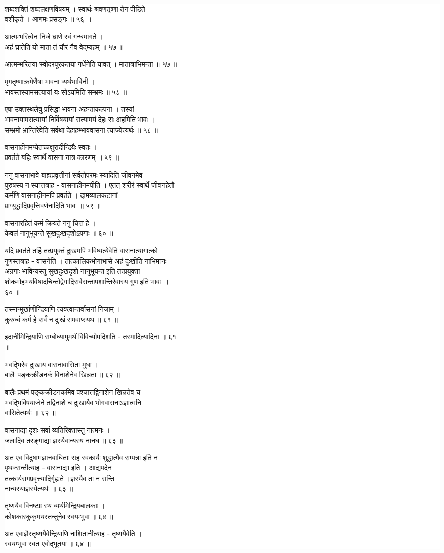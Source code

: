 शब्दशक्तिं शब्दलक्षणविषयम् । स्वार्थः श्रवणतृष्णा तेन पीडिते   
वशीकृते । आगमः प्रसङ्गः ॥ ५६ ॥  
  
आत्मम्भरित्वेन निजे घ्राणे स्वं गन्धमागते ।  
अहं घ्रातेति यो माता तं चौरं नैव वेद्म्यहम् ॥ ५७ ॥  
  
आत्मम्भरितया स्वोदरपूरकतया गर्धेनेति यावत् । मातात्राभिमन्ता ॥ ५७ ॥  
  
मृगतृष्णाक्रमेणैषा भावना व्यर्थभाविनी ।  
भावस्तस्यामसत्यायां यः सोऽयमिति सम्भ्रमः ॥ ५८ ॥  
  
एषा उक्तस्थलेषु प्रसिद्धा भावना अहन्ताकल्पना । तस्यां   
भावनायामसत्यायां निर्विषयायां सत्यामयं देहः सः अहमिति भावः ।   
सम्भ्रमो भ्रान्तिरेवेति सर्वथा देहाहम्भाववासना त्याज्येत्यर्थः ॥ ५८ ॥  
  
वासनाहीनमप्येतच्चक्षुरादीन्द्रियैः स्वतः ।  
प्रवर्तते बहिः स्वार्थे वासना नात्र कारणम् ॥ ५९ ॥  
  
ननु वासनाभावे बाह्यप्रवृत्तीनां सर्वतोपरमः स्यादिति जीवनमेव   
पुरुषस्य न स्यात्तत्राह - वासनाहीनमपीति । एतत् शरीरं स्वार्थे जीवनहेतौ   
कर्मणि वासनाहीनमपि प्रवर्तते । दामव्यालकटानां   
प्राग्युद्धादिप्रवृत्तिवर्णनादिति भावः ॥ ५९ ॥  
  
वासनारहितं कर्म क्रियते ननु चित्त हे ।  
केवलं नानुभूयन्ते सुखदुःखदृशोऽग्रगाः ॥ ६० ॥  
  
यदि प्रवर्तते तर्हि तत्प्रयुक्तं दुःखमपि भविष्यत्येवेति वासनात्यागात्को   
गुणस्तत्राह - वासनेति । तात्कालिकभोगाभासे अहं दुःखीति नाभिमानः   
अग्रगाः भाविन्यस्तु सुखदुःखदृशो नानुभूयन्त इति तत्प्रयुक्ता   
शोकमोहभयविषादचिन्तोद्वेगादिसर्वसन्तापशान्तिरेवास्य गुण इति भावः ॥   
६० ॥  
  
तस्मान्मूर्खाणीन्द्रियाणि त्यक्त्वान्तर्वासनां निजाम् ।  
कुरुध्वं कर्म हे सर्वं न दुःखं समवाप्स्यथ ॥ ६१ ॥  
  
इदानीमिन्द्रियाणि सम्बोध्यामुमर्थं विविच्योपदिशति - तस्मादित्यादिना ॥ ६१   
॥  
  
भवद्भिरेव दुःखाय वासनावासिता मुधा ।  
बालैः पङ्कक्रीडनकं विनाशेनेव खिन्नता ॥ ६२ ॥  
  
बालैः प्रथमं पङ्कक्रीडनकमिव पश्चात्तद्विनाशेन खिन्नतेव च   
भवद्भिर्विषयार्जने तद्विनाशे च दुःखायैव भोगवासनाऽज्ञात्मनि   
वासितेत्यर्थः ॥ ६२ ॥  
  
वासनाद्या दृशः सर्वा व्यतिरिक्तास्तु नात्मनः ।  
जलादिव तरङ्गाद्या ज्ञस्यैवान्यस्य नानघ ॥ ६३ ॥  
  
अत एव विदुषामज्ञानबाधिताः सह स्वकार्यैः शुद्धात्मैव सम्पन्ना इति न   
पृथक्सन्तीत्याह - वासनाद्या इति । आद्यपदेन   
तत्कार्यरागप्रवृत्त्यादिर्गृह्यते ।ज्ञस्यैव ता न सन्ति   
नान्यस्याज्ञस्येत्यर्थः ॥ ६३ ॥  
  
तृष्णयैव विनष्टाः स्थ व्यर्थमिन्द्रियबालकाः ।  
कोशकारकुकृमयस्तन्तुनेव स्वयम्भुवा ॥ ६४ ॥  
  
अत एवाज्ञैस्तृष्णयैवेन्द्रियाणि नाशितानीत्याह - तृष्णयैवेति ।   
स्वयम्भुवा स्वत एवोद्भूतया ॥ ६४ ॥  
  